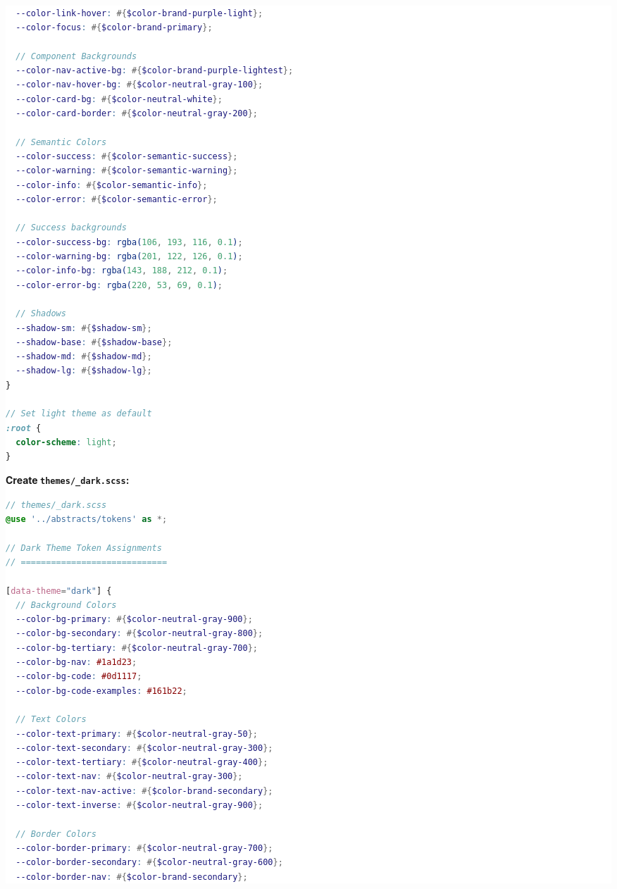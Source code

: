 ```scss
  --color-link-hover: #{$color-brand-purple-light};
  --color-focus: #{$color-brand-primary};
  
  // Component Backgrounds
  --color-nav-active-bg: #{$color-brand-purple-lightest};
  --color-nav-hover-bg: #{$color-neutral-gray-100};
  --color-card-bg: #{$color-neutral-white};
  --color-card-border: #{$color-neutral-gray-200};
  
  // Semantic Colors
  --color-success: #{$color-semantic-success};
  --color-warning: #{$color-semantic-warning};
  --color-info: #{$color-semantic-info};
  --color-error: #{$color-semantic-error};
  
  // Success backgrounds
  --color-success-bg: rgba(106, 193, 116, 0.1);
  --color-warning-bg: rgba(201, 122, 126, 0.1);
  --color-info-bg: rgba(143, 188, 212, 0.1);
  --color-error-bg: rgba(220, 53, 69, 0.1);
  
  // Shadows
  --shadow-sm: #{$shadow-sm};
  --shadow-base: #{$shadow-base};
  --shadow-md: #{$shadow-md};
  --shadow-lg: #{$shadow-lg};
}

// Set light theme as default
:root {
  color-scheme: light;
}
```

**Create `themes/_dark.scss`:**

```scss
// themes/_dark.scss
@use '../abstracts/tokens' as *;

// Dark Theme Token Assignments
// =============================

[data-theme="dark"] {
  // Background Colors
  --color-bg-primary: #{$color-neutral-gray-900};
  --color-bg-secondary: #{$color-neutral-gray-800};
  --color-bg-tertiary: #{$color-neutral-gray-700};
  --color-bg-nav: #1a1d23;
  --color-bg-code: #0d1117;
  --color-bg-code-examples: #161b22;
  
  // Text Colors
  --color-text-primary: #{$color-neutral-gray-50};
  --color-text-secondary: #{$color-neutral-gray-300};
  --color-text-tertiary: #{$color-neutral-gray-400};
  --color-text-nav: #{$color-neutral-gray-300};
  --color-text-nav-active: #{$color-brand-secondary};
  --color-text-inverse: #{$color-neutral-gray-900};
  
  // Border Colors
  --color-border-primary: #{$color-neutral-gray-700};
  --color-border-secondary: #{$color-neutral-gray-600};
  --color-border-nav: #{$color-brand-secondary};
```